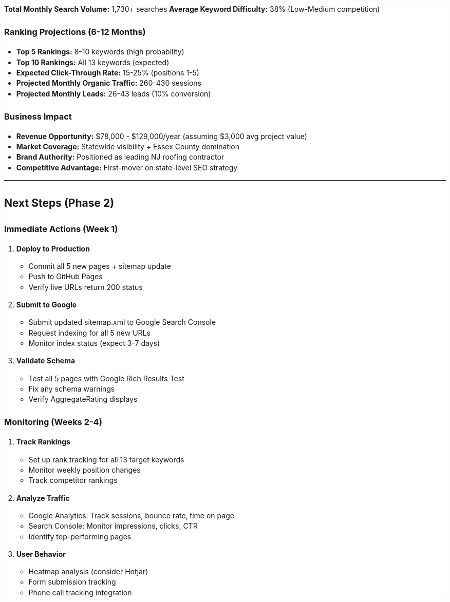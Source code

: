 **Total Monthly Search Volume:** 1,730+ searches
**Average Keyword Difficulty:** 38% (Low-Medium competition)

### Ranking Projections (6-12 Months)
- **Top 5 Rankings:** 8-10 keywords (high probability)
- **Top 10 Rankings:** All 13 keywords (expected)
- **Expected Click-Through Rate:** 15-25% (positions 1-5)
- **Projected Monthly Organic Traffic:** 260-430 sessions
- **Projected Monthly Leads:** 26-43 leads (10% conversion)

### Business Impact
- **Revenue Opportunity:** $78,000 - $129,000/year (assuming $3,000 avg project value)
- **Market Coverage:** Statewide visibility + Essex County domination
- **Brand Authority:** Positioned as leading NJ roofing contractor
- **Competitive Advantage:** First-mover on state-level SEO strategy

---

## Next Steps (Phase 2)

### Immediate Actions (Week 1)
1. **Deploy to Production**
   - Commit all 5 new pages + sitemap update
   - Push to GitHub Pages
   - Verify live URLs return 200 status

2. **Submit to Google**
   - Submit updated sitemap.xml to Google Search Console
   - Request indexing for all 5 new URLs
   - Monitor index status (expect 3-7 days)

3. **Validate Schema**
   - Test all 5 pages with Google Rich Results Test
   - Fix any schema warnings
   - Verify AggregateRating displays

### Monitoring (Weeks 2-4)
1. **Track Rankings**
   - Set up rank tracking for all 13 target keywords
   - Monitor weekly position changes
   - Track competitor rankings

2. **Analyze Traffic**
   - Google Analytics: Track sessions, bounce rate, time on page
   - Search Console: Monitor impressions, clicks, CTR
   - Identify top-performing pages

3. **User Behavior**
   - Heatmap analysis (consider Hotjar)
   - Form submission tracking
   - Phone call tracking integration
